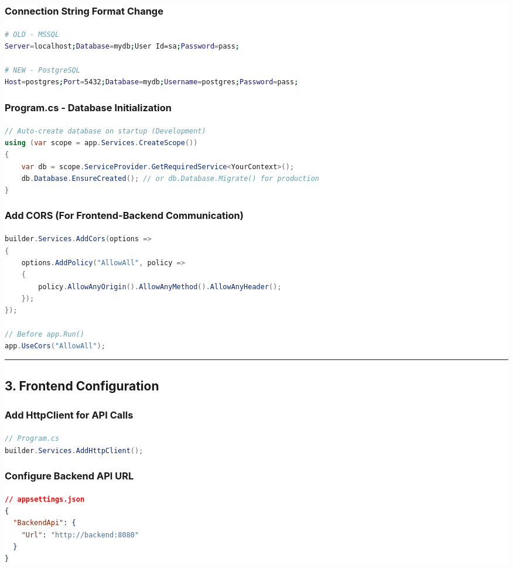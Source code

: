 ### Connection String Format Change

```bash
# OLD - MSSQL
Server=localhost;Database=mydb;User Id=sa;Password=pass;

# NEW - PostgreSQL
Host=postgres;Port=5432;Database=mydb;Username=postgres;Password=pass;
```

### Program.cs - Database Initialization

```csharp
// Auto-create database on startup (Development)
using (var scope = app.Services.CreateScope())
{
    var db = scope.ServiceProvider.GetRequiredService<YourContext>();
    db.Database.EnsureCreated(); // or db.Database.Migrate() for production
}
```

### Add CORS (For Frontend-Backend Communication)

```csharp
builder.Services.AddCors(options =>
{
    options.AddPolicy("AllowAll", policy =>
    {
        policy.AllowAnyOrigin().AllowAnyMethod().AllowAnyHeader();
    });
});

// Before app.Run()
app.UseCors("AllowAll");
```

---

## 3. Frontend Configuration

### Add HttpClient for API Calls

```csharp
// Program.cs
builder.Services.AddHttpClient();
```

### Configure Backend API URL

```json
// appsettings.json
{
  "BackendApi": {
    "Url": "http://backend:8080"
  }
}
```
